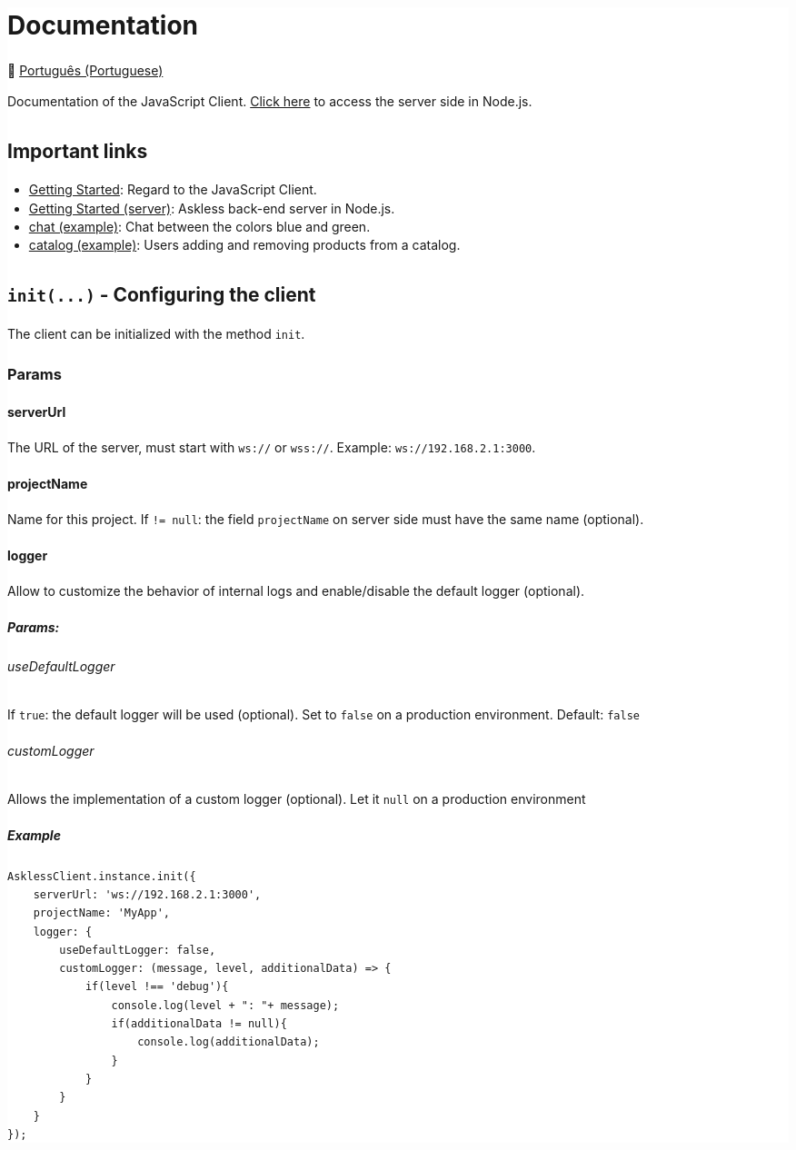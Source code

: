 # Documentation

:checkered_flag: [Português (Portuguese)](portugues_documentacao.md)

Documentation of the JavaScript Client. 
[Click here](https://github.com/WiseTap/askless) to access 
the server side in Node.js.


 ## Important links
 *  [Getting Started](../README.md): Regard to the JavaScript Client.
 *  [Getting Started (server)](https://github.com/WiseTap/askless): Askless back-end server in Node.js.
 *  [chat (example)](../example/chat-js/index.js): Chat between the colors blue and green.
 *  [catalog (example)](../example/catalog-js/index.js): Users adding and removing products from a catalog.

## `init(...)` - Configuring the client

The client can be initialized with the method `init`.

### Params

#### serverUrl

The URL of the server, must start with `ws://` or `wss://`. Example: `ws://192.168.2.1:3000`.

#### projectName
 Name for this project. 
 If `!= null`: the field `projectName` on server side must have the same name (optional).

#### logger

 Allow to customize the behavior of internal logs and enable/disable the default logger (optional).

#####  Params:
  
###### useDefaultLogger
 If `true`: the default logger will be used (optional). Set to `false` on a production environment. Default: `false`

###### customLogger

 Allows the implementation of a custom logger (optional). Let it `null` on a production environment

##### Example

    AsklessClient.instance.init({
        serverUrl: 'ws://192.168.2.1:3000',
        projectName: 'MyApp',
        logger: {
            useDefaultLogger: false,
            customLogger: (message, level, additionalData) => {
                if(level !== 'debug'){
                    console.log(level + ": "+ message);
                    if(additionalData != null){
                        console.log(additionalData);
                    }
                }
            }
        }
    });
